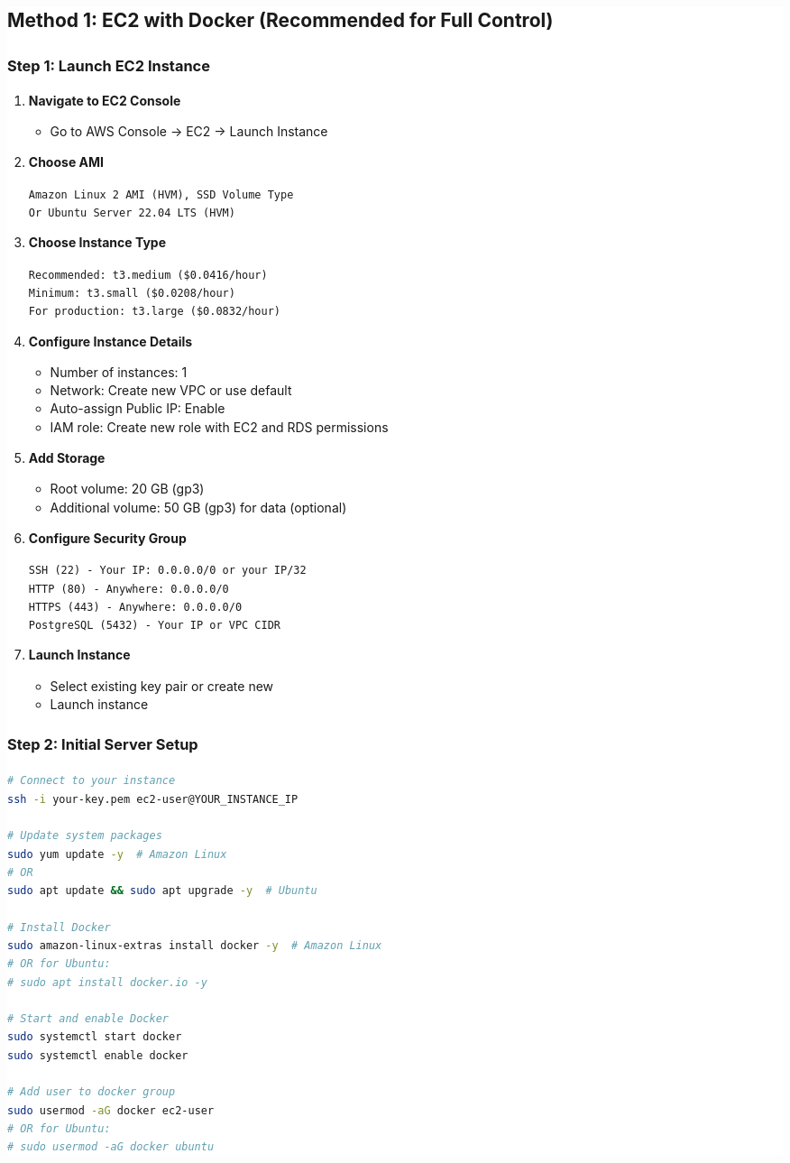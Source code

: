 ## Method 1: EC2 with Docker (Recommended for Full Control)

### Step 1: Launch EC2 Instance

1. **Navigate to EC2 Console**
   - Go to AWS Console → EC2 → Launch Instance

2. **Choose AMI**
   ```
   Amazon Linux 2 AMI (HVM), SSD Volume Type
   Or Ubuntu Server 22.04 LTS (HVM)
   ```

3. **Choose Instance Type**
   ```
   Recommended: t3.medium ($0.0416/hour)
   Minimum: t3.small ($0.0208/hour)
   For production: t3.large ($0.0832/hour)
   ```

4. **Configure Instance Details**
   - Number of instances: 1
   - Network: Create new VPC or use default
   - Auto-assign Public IP: Enable
   - IAM role: Create new role with EC2 and RDS permissions

5. **Add Storage**
   - Root volume: 20 GB (gp3)
   - Additional volume: 50 GB (gp3) for data (optional)

6. **Configure Security Group**
   ```
   SSH (22) - Your IP: 0.0.0.0/0 or your IP/32
   HTTP (80) - Anywhere: 0.0.0.0/0
   HTTPS (443) - Anywhere: 0.0.0.0/0
   PostgreSQL (5432) - Your IP or VPC CIDR
   ```

7. **Launch Instance**
   - Select existing key pair or create new
   - Launch instance

### Step 2: Initial Server Setup

```bash
# Connect to your instance
ssh -i your-key.pem ec2-user@YOUR_INSTANCE_IP

# Update system packages
sudo yum update -y  # Amazon Linux
# OR
sudo apt update && sudo apt upgrade -y  # Ubuntu

# Install Docker
sudo amazon-linux-extras install docker -y  # Amazon Linux
# OR for Ubuntu:
# sudo apt install docker.io -y

# Start and enable Docker
sudo systemctl start docker
sudo systemctl enable docker

# Add user to docker group
sudo usermod -aG docker ec2-user
# OR for Ubuntu:
# sudo usermod -aG docker ubuntu

```